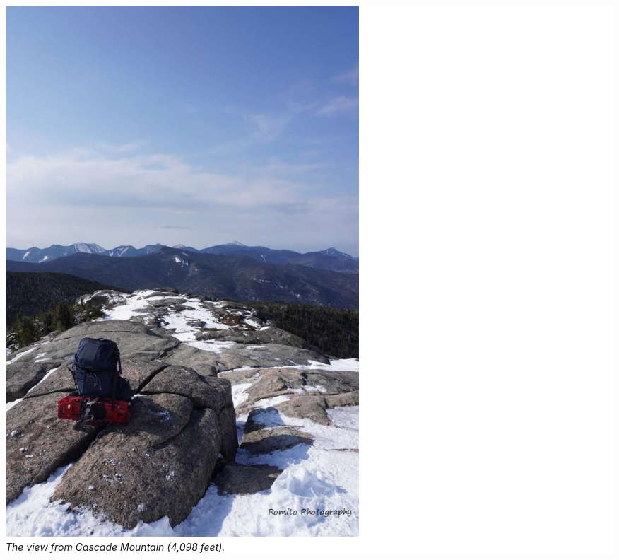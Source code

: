   <img width="500" src="/img/adks-winter/0005.jpg"><br>
  <i>The view from Cascade Mountain (4,098 feet).</i>
</p>
